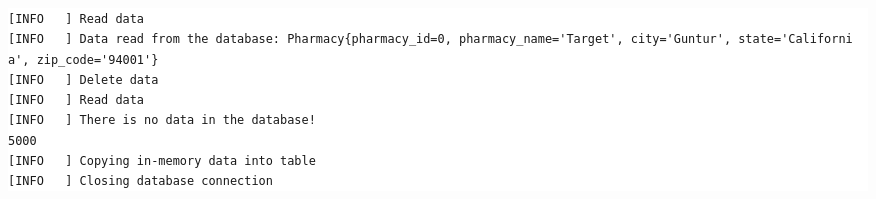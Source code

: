 ```
[INFO   ] Read data 
[INFO   ] Data read from the database: Pharmacy{pharmacy_id=0, pharmacy_name='Target', city='Guntur', state='California', zip_code='94001'} 
[INFO   ] Delete data 
[INFO   ] Read data 
[INFO   ] There is no data in the database! 
5000
[INFO   ] Copying in-memory data into table 
[INFO   ] Closing database connection  
```
